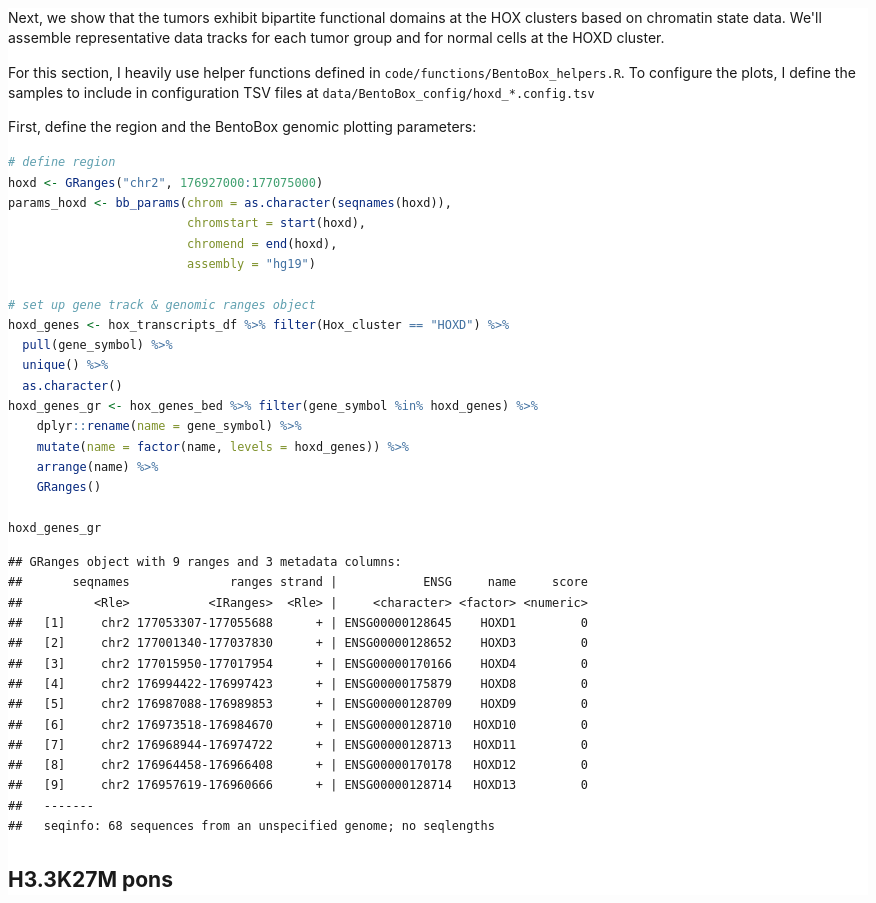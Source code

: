 Next, we show that the tumors exhibit bipartite functional domains at the HOX
clusters based on chromatin state data. We'll assemble representative data tracks
for each tumor group and for normal cells at the HOXD cluster.

For this section, I heavily use helper functions defined in `code/functions/BentoBox_helpers.R`.
To configure the plots, I define the samples to include in configuration TSV
files at `data/BentoBox_config/hoxd_*.config.tsv`

First, define the region and the BentoBox genomic plotting parameters:



```r
# define region
hoxd <- GRanges("chr2", 176927000:177075000)
params_hoxd <- bb_params(chrom = as.character(seqnames(hoxd)),
                         chromstart = start(hoxd),
                         chromend = end(hoxd),
                         assembly = "hg19")

# set up gene track & genomic ranges object
hoxd_genes <- hox_transcripts_df %>% filter(Hox_cluster == "HOXD") %>%
  pull(gene_symbol) %>%
  unique() %>%
  as.character()
hoxd_genes_gr <- hox_genes_bed %>% filter(gene_symbol %in% hoxd_genes) %>%
    dplyr::rename(name = gene_symbol) %>%
    mutate(name = factor(name, levels = hoxd_genes)) %>%
    arrange(name) %>%
    GRanges()

hoxd_genes_gr
```



```
## GRanges object with 9 ranges and 3 metadata columns:
##       seqnames              ranges strand |            ENSG     name     score
##          <Rle>           <IRanges>  <Rle> |     <character> <factor> <numeric>
##   [1]     chr2 177053307-177055688      + | ENSG00000128645    HOXD1         0
##   [2]     chr2 177001340-177037830      + | ENSG00000128652    HOXD3         0
##   [3]     chr2 177015950-177017954      + | ENSG00000170166    HOXD4         0
##   [4]     chr2 176994422-176997423      + | ENSG00000175879    HOXD8         0
##   [5]     chr2 176987088-176989853      + | ENSG00000128709    HOXD9         0
##   [6]     chr2 176973518-176984670      + | ENSG00000128710   HOXD10         0
##   [7]     chr2 176968944-176974722      + | ENSG00000128713   HOXD11         0
##   [8]     chr2 176964458-176966408      + | ENSG00000170178   HOXD12         0
##   [9]     chr2 176957619-176960666      + | ENSG00000128714   HOXD13         0
##   -------
##   seqinfo: 68 sequences from an unspecified genome; no seqlengths
```




## H3.3K27M pons
